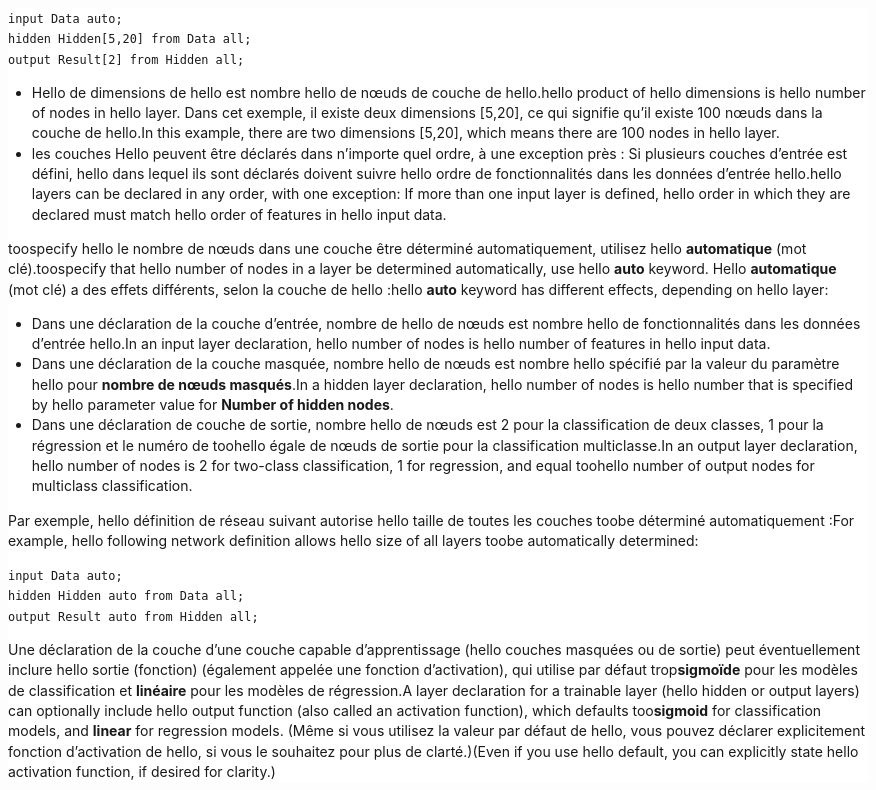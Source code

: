     input Data auto;
    hidden Hidden[5,20] from Data all;
    output Result[2] from Hidden all;  

* <span data-ttu-id="6000c-167">Hello de dimensions de hello est nombre hello de nœuds de couche de hello.</span><span class="sxs-lookup"><span data-stu-id="6000c-167">hello product of hello dimensions is hello number of nodes in hello layer.</span></span> <span data-ttu-id="6000c-168">Dans cet exemple, il existe deux dimensions [5,20], ce qui signifie qu’il existe 100 nœuds dans la couche de hello.</span><span class="sxs-lookup"><span data-stu-id="6000c-168">In this example, there are two dimensions [5,20], which means there are  100 nodes in hello layer.</span></span>
* <span data-ttu-id="6000c-169">les couches Hello peuvent être déclarés dans n’importe quel ordre, à une exception près : Si plusieurs couches d’entrée est défini, hello dans lequel ils sont déclarés doivent suivre hello ordre de fonctionnalités dans les données d’entrée hello.</span><span class="sxs-lookup"><span data-stu-id="6000c-169">hello layers can be declared in any order, with one exception: If more than one input layer is defined, hello order in which they are declared must match hello order of features in hello input data.</span></span>  

<span data-ttu-id="6000c-170">toospecify hello le nombre de nœuds dans une couche être déterminé automatiquement, utilisez hello **automatique** (mot clé).</span><span class="sxs-lookup"><span data-stu-id="6000c-170">toospecify that hello number of nodes in a layer be determined automatically, use hello **auto** keyword.</span></span> <span data-ttu-id="6000c-171">Hello **automatique** (mot clé) a des effets différents, selon la couche de hello :</span><span class="sxs-lookup"><span data-stu-id="6000c-171">hello **auto** keyword has different effects, depending on hello layer:</span></span>  

* <span data-ttu-id="6000c-172">Dans une déclaration de la couche d’entrée, nombre de hello de nœuds est nombre hello de fonctionnalités dans les données d’entrée hello.</span><span class="sxs-lookup"><span data-stu-id="6000c-172">In an input layer declaration, hello number of nodes is hello number of features in hello input data.</span></span>
* <span data-ttu-id="6000c-173">Dans une déclaration de la couche masquée, nombre hello de nœuds est nombre hello spécifié par la valeur du paramètre hello pour **nombre de nœuds masqués**.</span><span class="sxs-lookup"><span data-stu-id="6000c-173">In a hidden layer declaration, hello number of nodes is hello number that is specified by hello parameter value for **Number of hidden nodes**.</span></span> 
* <span data-ttu-id="6000c-174">Dans une déclaration de couche de sortie, nombre hello de nœuds est 2 pour la classification de deux classes, 1 pour la régression et le numéro de toohello égale de nœuds de sortie pour la classification multiclasse.</span><span class="sxs-lookup"><span data-stu-id="6000c-174">In an output layer declaration, hello number of nodes is 2 for two-class classification, 1 for regression, and equal toohello number of output nodes for multiclass classification.</span></span>   

<span data-ttu-id="6000c-175">Par exemple, hello définition de réseau suivant autorise hello taille de toutes les couches toobe déterminé automatiquement :</span><span class="sxs-lookup"><span data-stu-id="6000c-175">For example, hello following network definition allows hello size of all layers toobe automatically determined:</span></span>  

    input Data auto;
    hidden Hidden auto from Data all;
    output Result auto from Hidden all;  


<span data-ttu-id="6000c-176">Une déclaration de la couche d’une couche capable d’apprentissage (hello couches masquées ou de sortie) peut éventuellement inclure hello sortie (fonction) (également appelée une fonction d’activation), qui utilise par défaut trop**sigmoïde** pour les modèles de classification et **linéaire** pour les modèles de régression.</span><span class="sxs-lookup"><span data-stu-id="6000c-176">A layer declaration for a trainable layer (hello hidden or output layers) can optionally include hello output function (also called an activation function), which defaults too**sigmoid** for classification models, and **linear** for regression models.</span></span> <span data-ttu-id="6000c-177">(Même si vous utilisez la valeur par défaut de hello, vous pouvez déclarer explicitement fonction d’activation de hello, si vous le souhaitez pour plus de clarté.)</span><span class="sxs-lookup"><span data-stu-id="6000c-177">(Even if you use hello default, you can explicitly state hello activation function, if desired for clarity.)</span></span>
